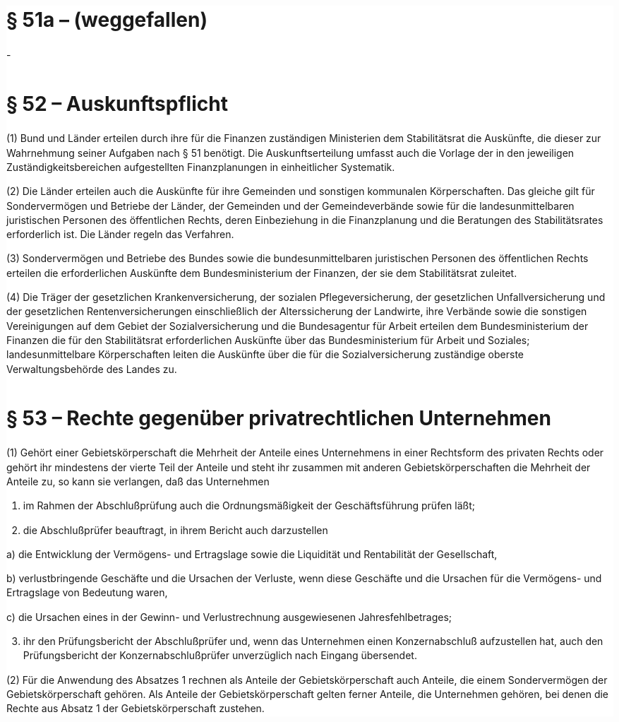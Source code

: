 # § 51a – (weggefallen)

\-

# § 52 – Auskunftspflicht

(1) Bund und Länder erteilen durch ihre für die Finanzen zuständigen Ministerien dem Stabilitätsrat die Auskünfte, die dieser zur Wahrnehmung seiner Aufgaben nach § 51 benötigt. Die Auskunftserteilung umfasst auch die Vorlage der in den jeweiligen Zuständigkeitsbereichen aufgestellten Finanzplanungen in einheitlicher Systematik.

(2) Die Länder erteilen auch die Auskünfte für ihre Gemeinden und sonstigen kommunalen Körperschaften. Das gleiche gilt für Sondervermögen und Betriebe der Länder, der Gemeinden und der Gemeindeverbände sowie für die landesunmittelbaren juristischen Personen des öffentlichen Rechts, deren Einbeziehung in die Finanzplanung und die Beratungen des Stabilitätsrates erforderlich ist. Die Länder regeln das Verfahren.

(3) Sondervermögen und Betriebe des Bundes sowie die bundesunmittelbaren juristischen Personen des öffentlichen Rechts erteilen die erforderlichen Auskünfte dem Bundesministerium der Finanzen, der sie dem Stabilitätsrat zuleitet.

(4) Die Träger der gesetzlichen Krankenversicherung, der sozialen Pflegeversicherung, der gesetzlichen Unfallversicherung und der gesetzlichen Rentenversicherungen einschließlich der Alterssicherung der Landwirte, ihre Verbände sowie die sonstigen Vereinigungen auf dem Gebiet der Sozialversicherung und die Bundesagentur für Arbeit erteilen dem Bundesministerium der Finanzen die für den Stabilitätsrat erforderlichen Auskünfte über das Bundesministerium für Arbeit und Soziales; landesunmittelbare Körperschaften leiten die Auskünfte über die für die Sozialversicherung zuständige oberste Verwaltungsbehörde des Landes zu.

# § 53 – Rechte gegenüber privatrechtlichen Unternehmen

(1) Gehört einer Gebietskörperschaft die Mehrheit der Anteile eines Unternehmens in einer Rechtsform des privaten Rechts oder gehört ihr mindestens der vierte Teil der Anteile und steht ihr zusammen mit anderen Gebietskörperschaften die Mehrheit der Anteile zu, so kann sie verlangen, daß das Unternehmen

1. im Rahmen der Abschlußprüfung auch die Ordnungsmäßigkeit der Geschäftsführung prüfen läßt;

2. die Abschlußprüfer beauftragt, in ihrem Bericht auch darzustellen

a) die Entwicklung der Vermögens- und Ertragslage sowie die Liquidität und Rentabilität der Gesellschaft,

b) verlustbringende Geschäfte und die Ursachen der Verluste, wenn diese Geschäfte und die Ursachen für die Vermögens- und Ertragslage von Bedeutung waren,

c) die Ursachen eines in der Gewinn- und Verlustrechnung ausgewiesenen Jahresfehlbetrages;

3. ihr den Prüfungsbericht der Abschlußprüfer und, wenn das Unternehmen einen Konzernabschluß aufzustellen hat, auch den Prüfungsbericht der Konzernabschlußprüfer unverzüglich nach Eingang übersendet.

(2) Für die Anwendung des Absatzes 1 rechnen als Anteile der Gebietskörperschaft auch Anteile, die einem Sondervermögen der Gebietskörperschaft gehören. Als Anteile der Gebietskörperschaft gelten ferner Anteile, die Unternehmen gehören, bei denen die Rechte aus Absatz 1 der Gebietskörperschaft zustehen.
